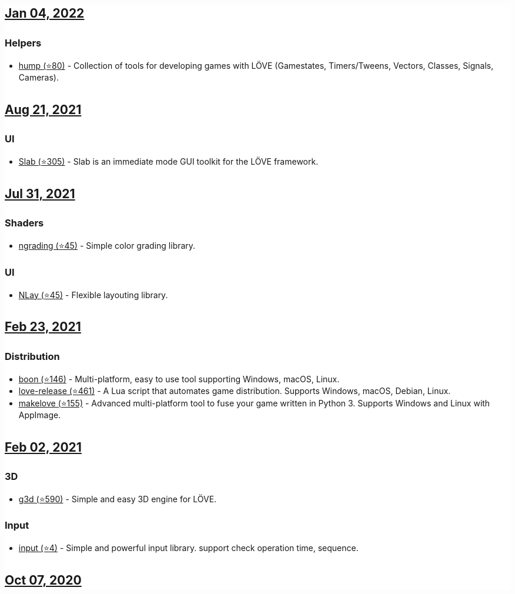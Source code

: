 ## [Jan 04, 2022](/content/2022/01/04/README.md)

### Helpers

*   [hump (⭐80)](https://github.com/HDictus/hump) - Collection of tools for developing games with LÖVE (Gamestates, Timers/Tweens, Vectors, Classes, Signals, Cameras).

## [Aug 21, 2021](/content/2021/08/21/README.md)

### UI

*   [Slab (⭐305)](https://github.com/flamendless/Slab) - Slab is an immediate mode GUI toolkit for the LÖVE framework.

## [Jul 31, 2021](/content/2021/07/31/README.md)

### Shaders

*   [ngrading (⭐45)](https://github.com/MikuAuahDark/NPad93/tree/master/ngrading) - Simple color grading library.

### UI

*   [NLay (⭐45)](https://github.com/MikuAuahDark/NPad93#nlay) - Flexible layouting library.

## [Feb 23, 2021](/content/2021/02/23/README.md)

### Distribution

*   [boon (⭐146)](https://github.com/camchenry/boon) - Multi-platform, easy to use tool supporting Windows, macOS, Linux.
*   [love-release (⭐461)](https://github.com/MisterDA/love-release) - A Lua script that automates game distribution. Supports Windows, macOS, Debian, Linux.
*   [makelove (⭐155)](https://github.com/pfirsich/makelove) - Advanced multi-platform tool to fuse your game written in Python 3. Supports Windows and Linux with AppImage.

## [Feb 02, 2021](/content/2021/02/02/README.md)

### 3D

*   [g3d (⭐590)](https://github.com/groverburger/g3d) - Simple and easy 3D engine for LÖVE.

### Input

*   [input (⭐4)](https://github.com/xiejiangzhi/input) -  Simple and powerful input library. support check operation time, sequence.

## [Oct 07, 2020](/content/2020/10/07/README.md)
